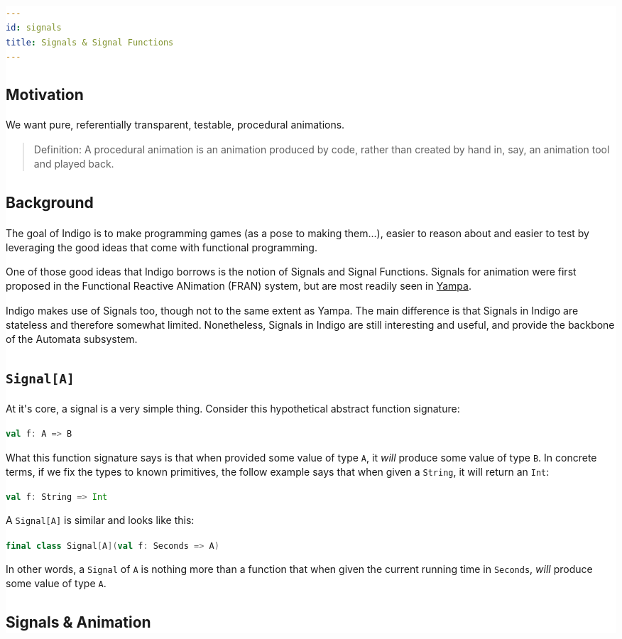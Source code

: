 ```yaml
---
id: signals
title: Signals & Signal Functions
---
```


## Motivation

We want pure, referentially transparent, testable, procedural animations.

> Definition: A procedural animation is an animation produced by code, rather than created by hand in, say, an animation tool and played back.

## Background

The goal of Indigo is to make programming games (as a pose to making them...), easier to reason about and easier to test by leveraging the good ideas that come with functional programming.

One of those good ideas that Indigo borrows is the notion of Signals and Signal Functions. Signals for animation were first proposed in the Functional Reactive ANimation (FRAN) system, but are most readily seen in [Yampa](https://github.com/ivanperez-keera/Yampa).

Indigo makes use of Signals too, though not to the same extent as Yampa. The main difference is that Signals in Indigo are stateless and therefore somewhat limited. Nonetheless, Signals in Indigo are still interesting and useful, and provide the backbone of the Automata subsystem.

## `Signal[A]`

At it's core, a signal is a very simple thing. Consider this hypothetical abstract function signature:

```scala mdoc
val f: A => B
```

What this function signature says is that when provided some value of type `A`, it _will_ produce some value of type `B`. In concrete terms, if we fix the types to known primitives, the follow example says that when given a `String`, it will return an `Int`:

```scala mdoc
val f: String => Int
```

A `Signal[A]` is similar and looks like this:

```scala mdoc
final class Signal[A](val f: Seconds => A)
```

In other words, a `Signal` of `A` is nothing more than a function that when given the current running time in `Seconds`, _will_ produce some value of type `A`.

## Signals & Animation
